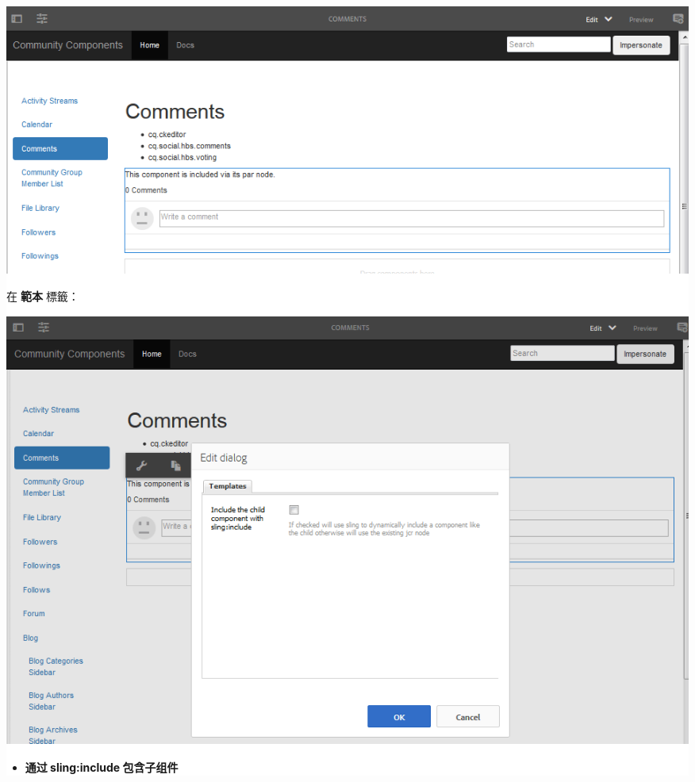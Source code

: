 ![community-component3](assets/community-component3.png)

在 **範本** 標籤：

![community-component4](assets/community-component4.png)

* **通过 sling:include 包含子组件**
